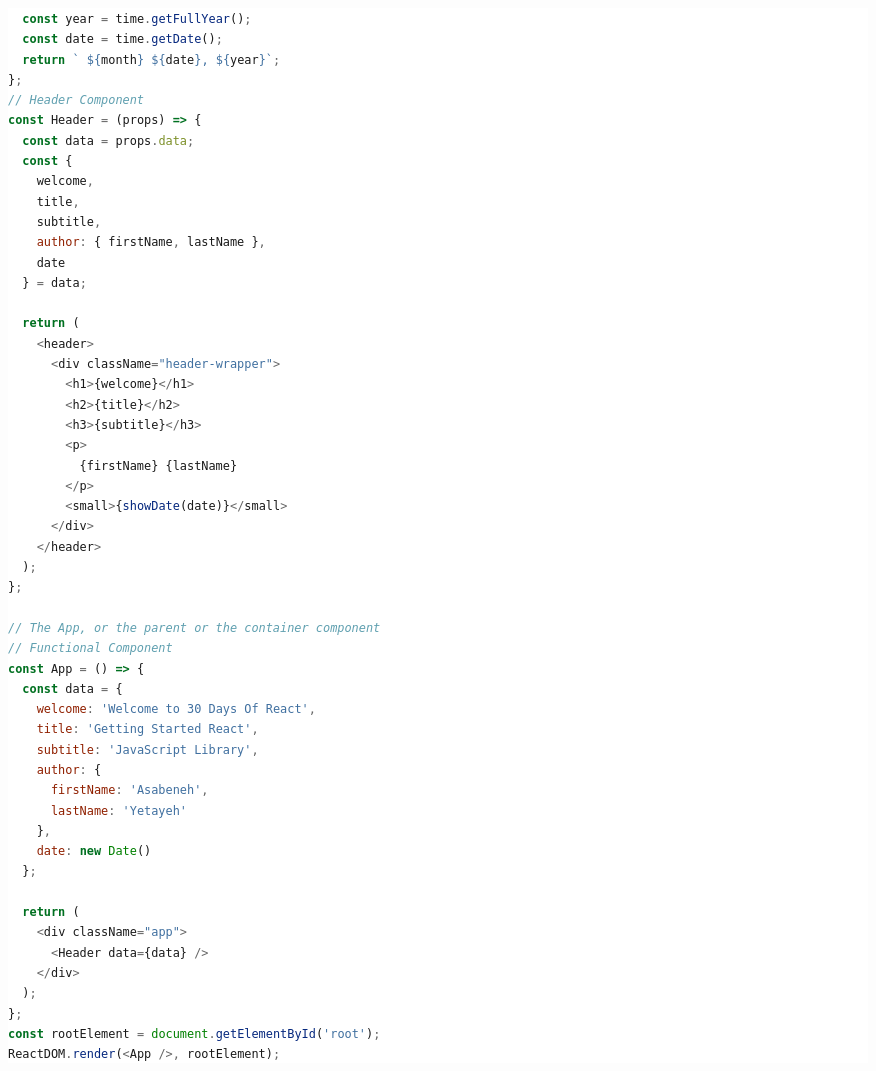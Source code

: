 ```js
  const year = time.getFullYear();
  const date = time.getDate();
  return ` ${month} ${date}, ${year}`;
};
// Header Component
const Header = (props) => {
  const data = props.data;
  const {
    welcome,
    title,
    subtitle,
    author: { firstName, lastName },
    date
  } = data;

  return (
    <header>
      <div className="header-wrapper">
        <h1>{welcome}</h1>
        <h2>{title}</h2>
        <h3>{subtitle}</h3>
        <p>
          {firstName} {lastName}
        </p>
        <small>{showDate(date)}</small>
      </div>
    </header>
  );
};

// The App, or the parent or the container component
// Functional Component
const App = () => {
  const data = {
    welcome: 'Welcome to 30 Days Of React',
    title: 'Getting Started React',
    subtitle: 'JavaScript Library',
    author: {
      firstName: 'Asabeneh',
      lastName: 'Yetayeh'
    },
    date: new Date()
  };

  return (
    <div className="app">
      <Header data={data} />
    </div>
  );
};
const rootElement = document.getElementById('root');
ReactDOM.render(<App />, rootElement);
```
